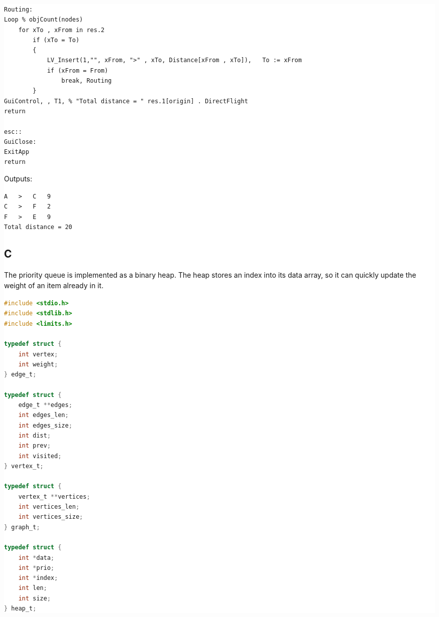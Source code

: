 ```AutoHotkey
Routing:
Loop % objCount(nodes)
    for xTo , xFrom in res.2
        if (xTo = To)
        {
			LV_Insert(1,"", xFrom, ">" , xTo, Distance[xFrom , xTo]),	To := xFrom
            if (xFrom = From)
                break, Routing
        }
GuiControl, , T1, % "Total distance = " res.1[origin] . DirectFlight
return

esc::
GuiClose:
ExitApp
return
```

Outputs:
```txt
A	>	C	9
C	>	F	2
F	>	E	9
Total distance = 20
```



## C

The priority queue is implemented as a binary heap. The heap stores an index into its data array, so it can quickly update the weight of an item already in it.


```c
#include <stdio.h>
#include <stdlib.h>
#include <limits.h>

typedef struct {
    int vertex;
    int weight;
} edge_t;

typedef struct {
    edge_t **edges;
    int edges_len;
    int edges_size;
    int dist;
    int prev;
    int visited;
} vertex_t;

typedef struct {
    vertex_t **vertices;
    int vertices_len;
    int vertices_size;
} graph_t;

typedef struct {
    int *data;
    int *prio;
    int *index;
    int len;
    int size;
} heap_t;
```